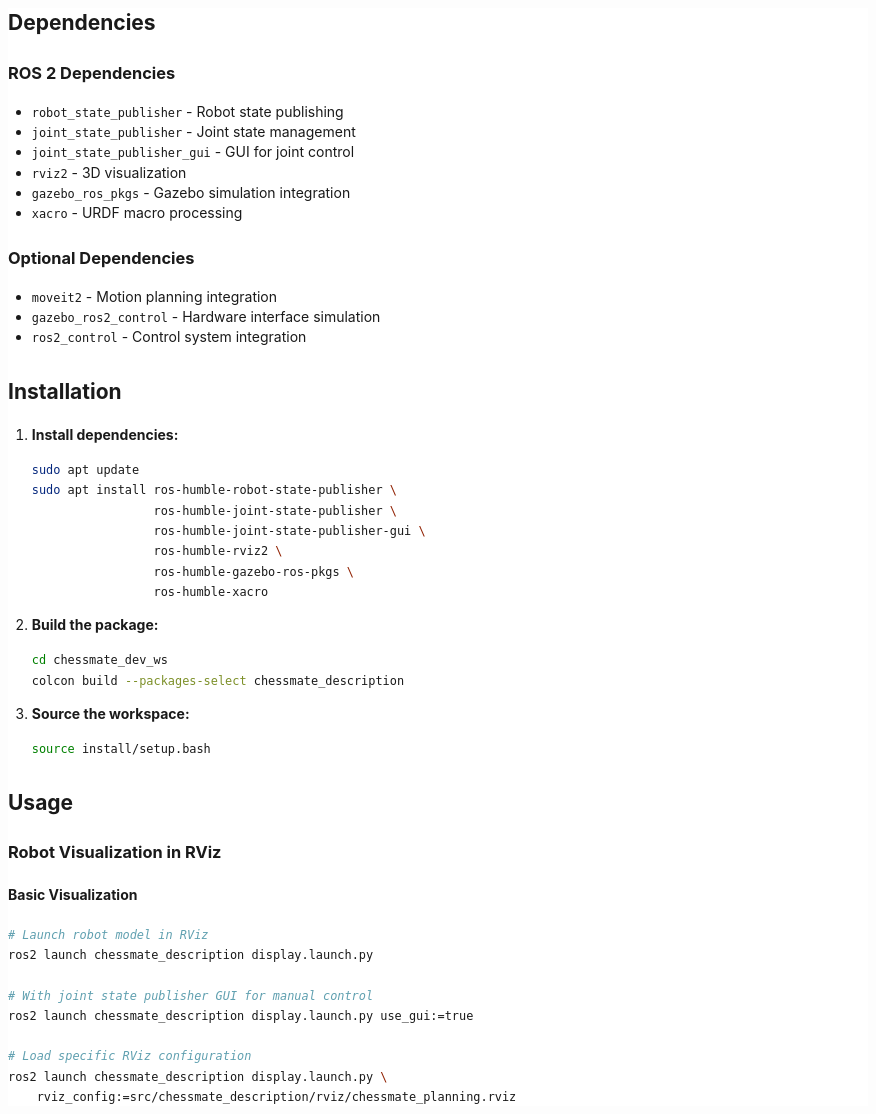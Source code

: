 ## Dependencies

### ROS 2 Dependencies
- `robot_state_publisher` - Robot state publishing
- `joint_state_publisher` - Joint state management
- `joint_state_publisher_gui` - GUI for joint control
- `rviz2` - 3D visualization
- `gazebo_ros_pkgs` - Gazebo simulation integration
- `xacro` - URDF macro processing

### Optional Dependencies
- `moveit2` - Motion planning integration
- `gazebo_ros2_control` - Hardware interface simulation
- `ros2_control` - Control system integration

## Installation

1. **Install dependencies:**
   ```bash
   sudo apt update
   sudo apt install ros-humble-robot-state-publisher \
                    ros-humble-joint-state-publisher \
                    ros-humble-joint-state-publisher-gui \
                    ros-humble-rviz2 \
                    ros-humble-gazebo-ros-pkgs \
                    ros-humble-xacro
   ```

2. **Build the package:**
   ```bash
   cd chessmate_dev_ws
   colcon build --packages-select chessmate_description
   ```

3. **Source the workspace:**
   ```bash
   source install/setup.bash
   ```

## Usage

### Robot Visualization in RViz

#### Basic Visualization
```bash
# Launch robot model in RViz
ros2 launch chessmate_description display.launch.py

# With joint state publisher GUI for manual control
ros2 launch chessmate_description display.launch.py use_gui:=true

# Load specific RViz configuration
ros2 launch chessmate_description display.launch.py \
    rviz_config:=src/chessmate_description/rviz/chessmate_planning.rviz
```
